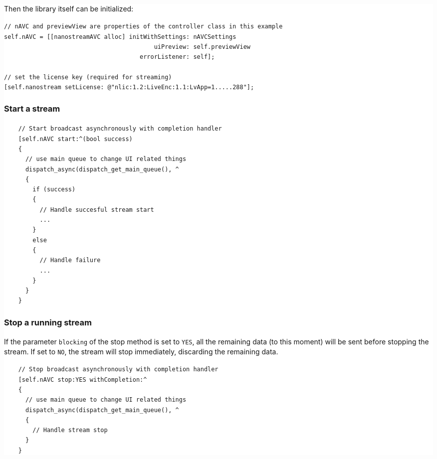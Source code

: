 Then the library itself can be initialized:

```objc
// nAVC and previewView are properties of the controller class in this example
self.nAVC = [[nanostreamAVC alloc] initWithSettings: nAVCSettings
                                          uiPreview: self.previewView
                                      errorListener: self];

// set the license key (required for streaming)
[self.nanostream setLicense: @"nlic:1.2:LiveEnc:1.1:LvApp=1.....288"];
```



### Start a stream

```objc
	// Start broadcast asynchronously with completion handler
	[self.nAVC start:^(bool success)
	{
	  // use main queue to change UI related things
	  dispatch_async(dispatch_get_main_queue(), ^
	  {
	    if (success)
	    {
	      // Handle succesful stream start
	      ...
	    }
	    else
	    {
	      // Handle failure
	      ...
	    }
	  }
	}
```



### Stop a running stream

If the parameter `blocking` of the stop method is set to `YES`, all the remaining data (to this moment) will be sent before stopping the stream.
If set to `NO`, the stream will stop immediately, discarding the remaining data.

```objc
	// Stop broadcast asynchronously with completion handler
	[self.nAVC stop:YES withCompletion:^
	{
	  // use main queue to change UI related things
	  dispatch_async(dispatch_get_main_queue(), ^
	  {
	    // Handle stream stop
	  }
	}
```
